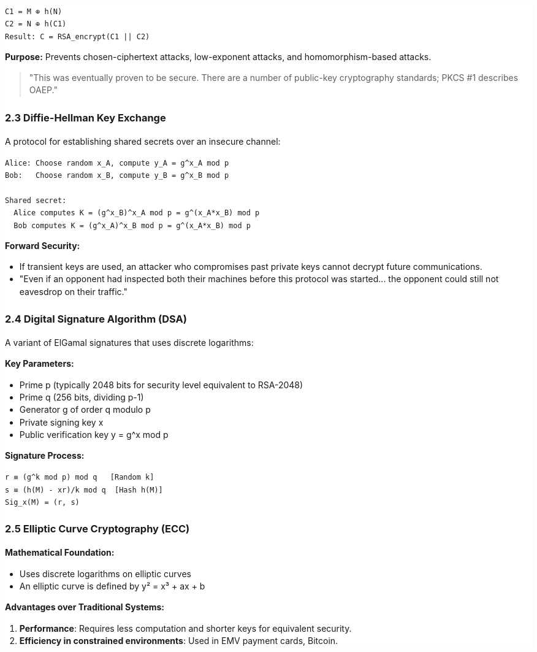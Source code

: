 ```
C1 = M ⊕ h(N)
C2 = N ⊕ h(C1)
Result: C = RSA_encrypt(C1 || C2)
```

**Purpose:** Prevents chosen-ciphertext attacks, low-exponent attacks, and homomorphism-based attacks.

> "This was eventually proven to be secure. There are a number of public-key cryptography standards; PKCS #1 describes OAEP."

### 2.3 Diffie-Hellman Key Exchange
A protocol for establishing shared secrets over an insecure channel:

```
Alice: Choose random x_A, compute y_A = g^x_A mod p
Bob:   Choose random x_B, compute y_B = g^x_B mod p

Shared secret:
  Alice computes K = (g^x_B)^x_A mod p = g^(x_A*x_B) mod p
  Bob computes K = (g^x_A)^x_B mod p = g^(x_A*x_B) mod p
```

**Forward Security:**
- If transient keys are used, an attacker who compromises past private keys cannot decrypt future communications.
- "Even if an opponent had inspected both their machines before this protocol was started... the opponent could still not eavesdrop on their traffic."

### 2.4 Digital Signature Algorithm (DSA)
A variant of ElGamal signatures that uses discrete logarithms:

**Key Parameters:**
- Prime p (typically 2048 bits for security level equivalent to RSA-2048)
- Prime q (256 bits, dividing p-1)
- Generator g of order q modulo p
- Private signing key x
- Public verification key y = g^x mod p

**Signature Process:**
```
r ≡ (g^k mod p) mod q   [Random k]
s ≡ (h(M) - xr)/k mod q  [Hash h(M)]
Sig_x(M) = (r, s)
```

### 2.5 Elliptic Curve Cryptography (ECC)

**Mathematical Foundation:**
- Uses discrete logarithms on elliptic curves
- An elliptic curve is defined by y² = x³ + ax + b

**Advantages over Traditional Systems:**
1. **Performance**: Requires less computation and shorter keys for equivalent security.
2. **Efficiency in constrained environments**: Used in EMV payment cards, Bitcoin.
